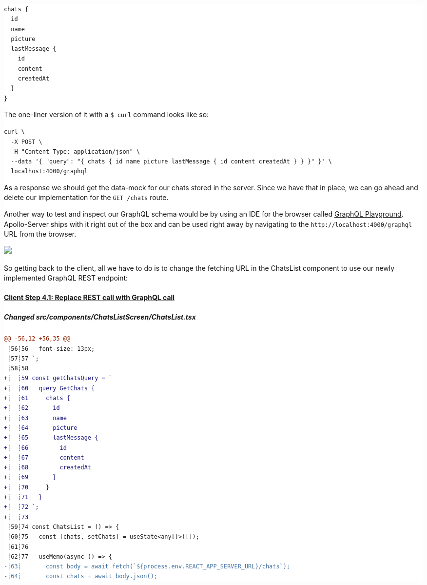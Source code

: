 ```graphql
chats {
  id
  name
  picture
  lastMessage {
    id
    content
    createdAt
  }
}
```

The one-liner version of it with a `$ curl` command looks like so:

    curl \
      -X POST \
      -H "Content-Type: application/json" \
      --data '{ "query": "{ chats { id name picture lastMessage { id content createdAt } } }" }' \
      localhost:4000/graphql

As a response we should get the data-mock for our chats stored in the server. Since we have that in place, we can go ahead and delete our implementation for the `GET /chats` route.

Another way to test and inspect our GraphQL schema would be by using an IDE for the browser called [GraphQL Playground](https://github.com/prisma/graphql-playground).
Apollo-Server ships with it right out of the box and can be used right away by navigating to the `http://localhost:4000/graphql` URL from the browser.

[![](https://i.imgur.com/AE5W6OW.png)](https://graphqlbin.com/v2/6RQ6TM)

So getting back to the client, all we have to do is to change the fetching URL in the ChatsList component to use our newly implemented GraphQL REST endpoint:

[{]: <helper> (diffStep "4.1" module="client")

#### [__Client__ Step 4.1: Replace REST call with GraphQL call](https://github.com/Urigo/WhatsApp-Clone-Client-React/commit/43f2bb99520eb2f294ec2edee2601ccf7bcde3b4)

##### Changed src&#x2F;components&#x2F;ChatsListScreen&#x2F;ChatsList.tsx
```diff
@@ -56,12 +56,35 @@
 ┊56┊56┊  font-size: 13px;
 ┊57┊57┊`;
 ┊58┊58┊
+┊  ┊59┊const getChatsQuery = `
+┊  ┊60┊  query GetChats {
+┊  ┊61┊    chats {
+┊  ┊62┊      id
+┊  ┊63┊      name
+┊  ┊64┊      picture
+┊  ┊65┊      lastMessage {
+┊  ┊66┊        id
+┊  ┊67┊        content
+┊  ┊68┊        createdAt
+┊  ┊69┊      }
+┊  ┊70┊    }
+┊  ┊71┊  }
+┊  ┊72┊`;
+┊  ┊73┊
 ┊59┊74┊const ChatsList = () => {
 ┊60┊75┊  const [chats, setChats] = useState<any[]>([]);
 ┊61┊76┊
 ┊62┊77┊  useMemo(async () => {
-┊63┊  ┊    const body = await fetch(`${process.env.REACT_APP_SERVER_URL}/chats`);
-┊64┊  ┊    const chats = await body.json();
```

[//]: # (head-end)
[{]: <helper> (diffStep "2.1" files="index.ts" module="server")
[}]: #
[{]: <helper> (diffStep "2.2" files="schema/typeDefs.graphql" module="server")
[}]: #
[{]: <helper> (diffStep "2.2" files="schema/resolvers.ts" module="server")
[}]: #
[{]: <helper> (diffStep "2.2" files="index.ts" module="server")
[}]: #
[{]: <helper> (diffStep "2.3" files="db.ts" module="server")
[}]: #
[{]: <helper> (diffStep "2.3" files="schema/resolvers.ts" module="server")
[}]: #
[}]: #
[//]: # (foot-start)
[{]: <helper> (navStep)
[}]: #